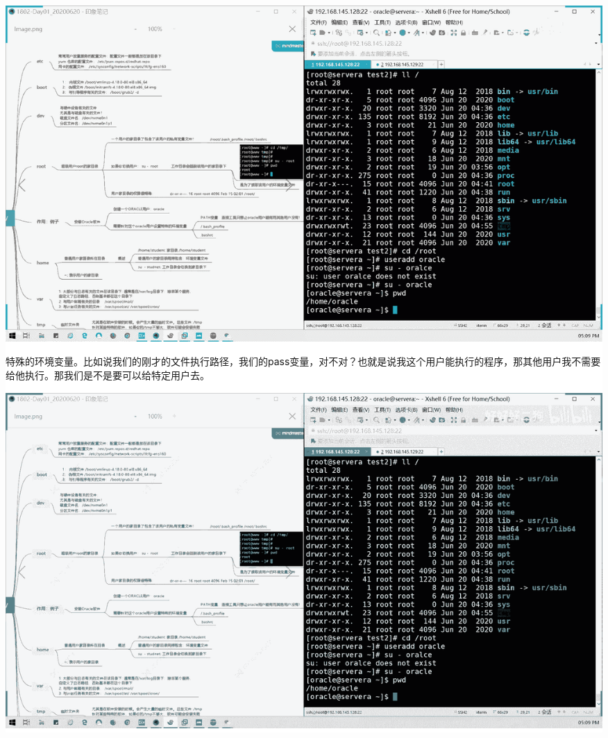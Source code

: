 ![](img/37214d03e2074c3f97481879ed98221e_124.png)

特殊的环境变量。比如说我们的刚才的文件执行路径，我们的pass变量，对不对？也就是说我这个用户能执行的程序，那其他用户我不需要给他执行。那我们是不是要可以给特定用户去。



![](img/37214d03e2074c3f97481879ed98221e_126.png)
